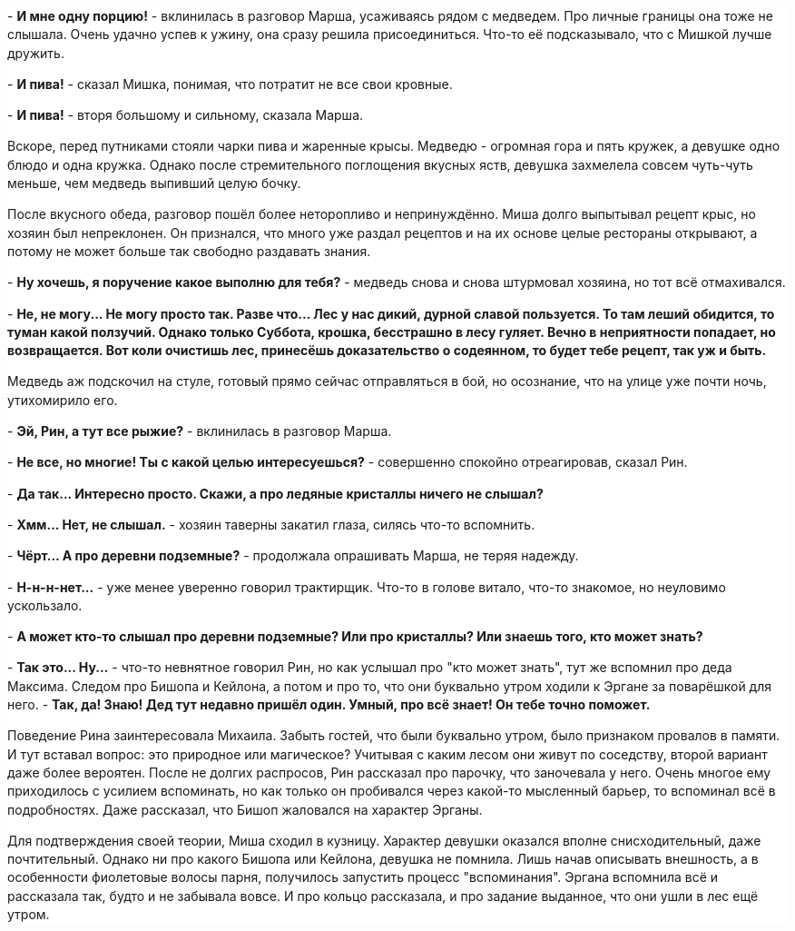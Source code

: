 \- **И мне одну порцию!** - вклинилась в разговор Марша, усаживаясь рядом с медведем. Про личные границы она тоже не слышала. Очень удачно успев к ужину, она сразу решила присоединиться. Что-то её подсказывало, что с Мишкой лучше дружить. 

\- **И пива!** - сказал Мишка, понимая, что потратит не все свои кровные.

\- **И пива!** - вторя большому и сильному, сказала Марша. 

Вскоре, перед путниками стояли чарки пива и жаренные крысы. Медведю - огромная гора и пять кружек, а девушке одно блюдо и одна кружка. Однако после стремительного поглощения вкусных яств, девушка захмелела совсем чуть-чуть меньше, чем медведь выпивший целую бочку. 

После вкусного обеда, разговор пошёл более неторопливо и непринуждённо. Миша долго выпытывал рецепт крыс, но хозяин был непреклонен. Он признался, что много уже раздал рецептов и на их основе целые рестораны открывают, а потому не может больше так свободно раздавать знания. 

\- **Ну хочешь, я поручение какое выполню для тебя?** - медведь снова и снова штурмовал хозяина, но тот всё отмахивался.

\- **Не, не могу... Не могу просто так. Разве что... Лес у нас дикий, дурной славой пользуется. То там леший обидится, то туман какой ползучий. Однако только Суббота, крошка, бесстрашно в лесу гуляет. Вечно в неприятности попадает, но возвращается. Вот коли очистишь лес, принесёшь доказательство о содеянном, то будет тебе рецепт, так уж и быть.** 

Медведь аж подскочил на стуле, готовый прямо сейчас отправляться в бой, но осознание, что на улице уже почти ночь, утихомирило его. 

\- **Эй, Рин, а тут все рыжие?** - вклинилась в разговор Марша. 

\- **Не все, но многие! Ты с какой целью интересуешься?** - совершенно спокойно отреагировав, сказал Рин. 

\- **Да так... Интересно просто. Скажи, а про ледяные кристаллы ничего не слышал?** 

\- **Хмм... Нет, не слышал.** - хозяин таверны закатил глаза, силясь что-то вспомнить. 

\- **Чёрт... А про деревни подземные?** - продолжала опрашивать Марша, не теряя надежду. 

\- **Н-н-н-нет...** - уже менее уверенно говорил трактирщик. Что-то в голове витало, что-то знакомое, но неуловимо ускользало.

\- **А может кто-то слышал про деревни подземные? Или про кристаллы? Или знаешь того, кто может знать?** 

\- **Так это... Ну...** - что-то невнятное говорил Рин, но как услышал про "кто может знать", тут же вспомнил про деда Максима. Следом про Бишопа и Кейлона, а потом и про то, что они буквально утром ходили к Эргане за поварёшкой для него. - **Так, да! Знаю! Дед тут недавно пришёл один. Умный, про всё знает! Он тебе точно поможет.** 

Поведение Рина заинтересовала Михаила. Забыть гостей, что были буквально утром, было признаком провалов в памяти. И тут вставал вопрос: это природное или магическое? Учитывая с каким лесом они живут по соседству, второй вариант даже более вероятен. После не долгих распросов, Рин рассказал про парочку, что заночевала у него. Очень многое ему приходилось с усилием вспоминать, но как только он пробивался через какой-то мысленный барьер, то вспоминал всё в подробностях. Даже рассказал, что Бишоп жаловался на характер Эрганы. 

Для подтверждения своей теории, Миша сходил в кузницу. Характер девушки оказался вполне снисходительный, даже почтительный. Однако ни про какого Бишопа или Кейлона, девушка не помнила. Лишь начав описывать внешность, а в особенности фиолетовые волосы парня, получилось запустить процесс "вспоминания". Эргана вспомнила всё и рассказала так, будто и не забывала вовсе. И про кольцо рассказала, и про задание выданное, что они ушли в лес ещё утром.
